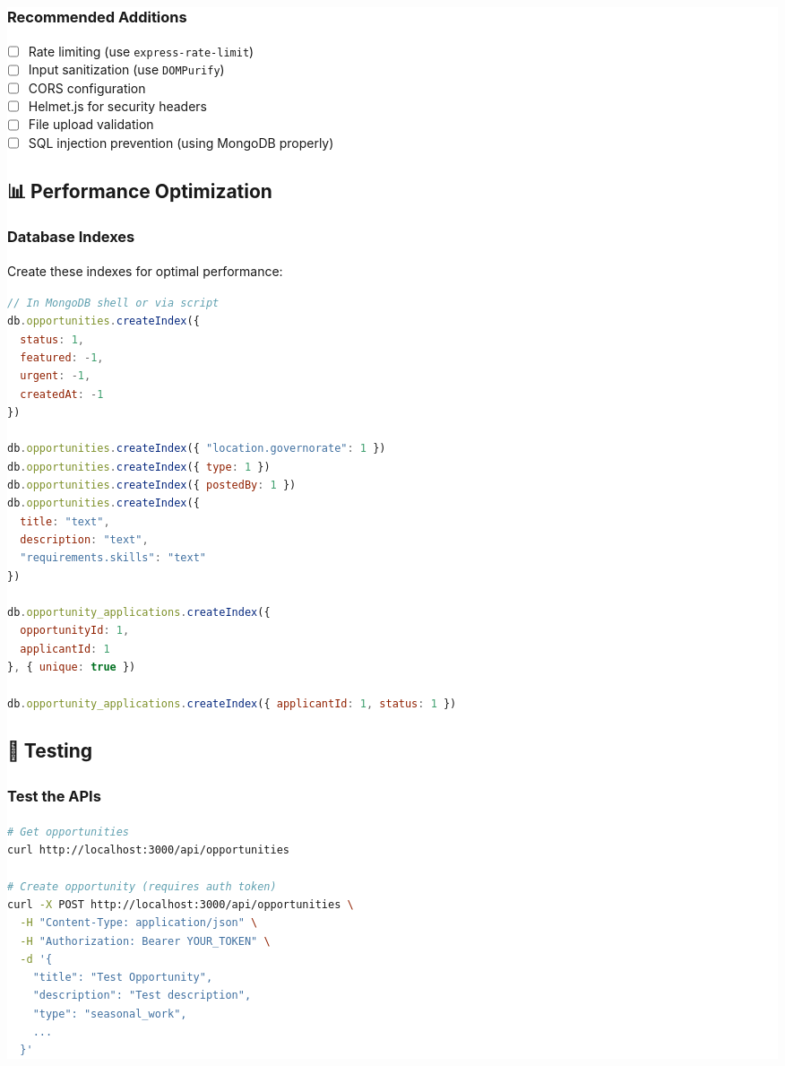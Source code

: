 ### Recommended Additions
- [ ] Rate limiting (use `express-rate-limit`)
- [ ] Input sanitization (use `DOMPurify`)
- [ ] CORS configuration
- [ ] Helmet.js for security headers
- [ ] File upload validation
- [ ] SQL injection prevention (using MongoDB properly)

## 📊 Performance Optimization

### Database Indexes

Create these indexes for optimal performance:

```javascript
// In MongoDB shell or via script
db.opportunities.createIndex({ 
  status: 1, 
  featured: -1, 
  urgent: -1, 
  createdAt: -1 
})

db.opportunities.createIndex({ "location.governorate": 1 })
db.opportunities.createIndex({ type: 1 })
db.opportunities.createIndex({ postedBy: 1 })
db.opportunities.createIndex({ 
  title: "text", 
  description: "text", 
  "requirements.skills": "text" 
})

db.opportunity_applications.createIndex({ 
  opportunityId: 1, 
  applicantId: 1 
}, { unique: true })

db.opportunity_applications.createIndex({ applicantId: 1, status: 1 })
```

## 🧪 Testing

### Test the APIs

```bash
# Get opportunities
curl http://localhost:3000/api/opportunities

# Create opportunity (requires auth token)
curl -X POST http://localhost:3000/api/opportunities \
  -H "Content-Type: application/json" \
  -H "Authorization: Bearer YOUR_TOKEN" \
  -d '{
    "title": "Test Opportunity",
    "description": "Test description",
    "type": "seasonal_work",
    ...
  }'
```
